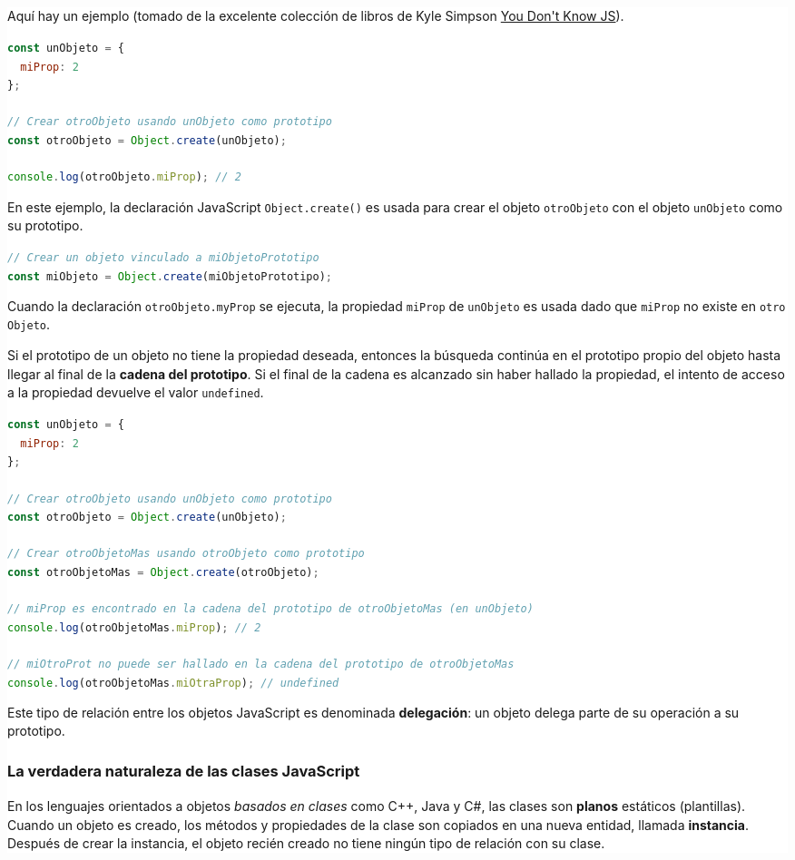 Aquí hay un ejemplo (tomado de la excelente colección de libros de Kyle Simpson [You Don't Know JS](https://github.com/getify/You-Dont-Know-JS/blob/master/this%20%26%20object%20prototypes/ch5.md)).

```js
const unObjeto = {
  miProp: 2
};

// Crear otroObjeto usando unObjeto como prototipo
const otroObjeto = Object.create(unObjeto);

console.log(otroObjeto.miProp); // 2
```

En este ejemplo, la declaración JavaScript `Object.create()` es usada para crear el objeto `otroObjeto` con el objeto `unObjeto` como su prototipo.

```js
// Crear un objeto vinculado a miObjetoPrototipo
const miObjeto = Object.create(miObjetoPrototipo);
```

Cuando la declaración `otroObjeto.myProp` se ejecuta, la propiedad `miProp` de `unObjeto` es usada dado que `miProp` no existe en `otroObjeto`.

Si el prototipo de un objeto no tiene la propiedad deseada, entonces la búsqueda continúa en el prototipo propio del objeto hasta llegar al final de la **cadena del prototipo**. Si el final de la cadena es alcanzado sin haber hallado la propiedad, el intento de acceso a la propiedad devuelve el valor `undefined`.

```js
const unObjeto = {
  miProp: 2
};

// Crear otroObjeto usando unObjeto como prototipo
const otroObjeto = Object.create(unObjeto);

// Crear otroObjetoMas usando otroObjeto como prototipo
const otroObjetoMas = Object.create(otroObjeto);

// miProp es encontrado en la cadena del prototipo de otroObjetoMas (en unObjeto)
console.log(otroObjetoMas.miProp); // 2

// miOtroProt no puede ser hallado en la cadena del prototipo de otroObjetoMas
console.log(otroObjetoMas.miOtraProp); // undefined
```

Este tipo de relación entre los objetos JavaScript es denominada **delegación**: un objeto delega parte de su operación a su prototipo.

### La verdadera naturaleza de las clases JavaScript

En los lenguajes orientados a objetos *basados en clases* como C++, Java y C#, las clases son **planos** estáticos (plantillas). Cuando un objeto es creado, los métodos y propiedades de la clase son copiados en una nueva entidad, llamada **instancia**. Después de crear la instancia, el objeto recién creado no tiene ningún tipo de relación con su clase.
